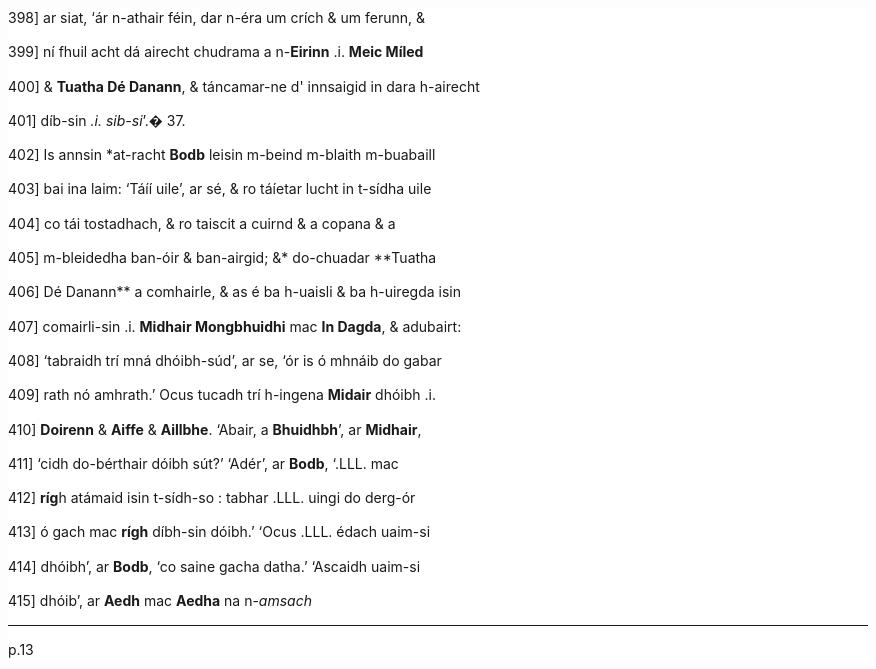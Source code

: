 398] 
ar siat, ‘ár n-athair féin, dar n-éra um crích & um ferunn, &
  
399] 
ní fhuil acht dá airecht chudrama a n-**Eirinn** .i. **Meic Míled**
  
400] 
& **Tuatha Dé Danann**, & táncamar-ne d' innsaigid in dara h-airecht
  
401] 
díb-sin *.i. sib-si*’.� 37. 
  
402] 
Is annsin *at-racht **Bodb** leisin m-beind m-blaith m-buabaill
  
403] 
bai ina laim: ‘Táíí uile’, ar sé, & ro táíetar lucht in t-sídha uile
  
404] 
co tái tostadhach, & ro taiscit a cuirnd & a copana & a
  
405] 
m-bleidedha ban-óir & ban-airgid; &*  do-chuadar **Tuatha
  
406] 
Dé Danann** a comhairle, & as é ba h-uaisli & ba h-uiregda isin
  
407] 
comairli-sin .i. **Midhair Mongbhuidhi** mac **In Dagda**, & adubairt:
  
408] 
‘tabraidh trí mná dhóibh-súd’, ar se, ‘ór is ó mhnáib do gabar
  
409] 
rath nó amhrath.’ Ocus tucadh trí h-ingena **Midair** dhóibh .i.
  
410] 
**Doirenn** & **Aiffe** & **Aillbhe**. ‘Abair, a **Bhuidhbh**’, ar **Midhair**,
  
411] 
‘cidh do-bérthair dóibh sút?’ ‘Adér’, ar **Bodb**, ‘.LLL. mac
  
412] 
**ríg**h atámaid isin t-sídh-so : tabhar .LLL. uingi do derg-ór
  
413] 
ó gach mac **rígh** díbh-sin dóibh.’ ‘Ocus .LLL. édach uaim-si
  
414] 
dhóibh’, ar **Bodb**, ‘co saine gacha datha.’ ‘Ascaidh uaim-si
  
415] 
dhóib’, ar **Aedh** mac **Aedha** na n-*amsach*


---

p.13


  
